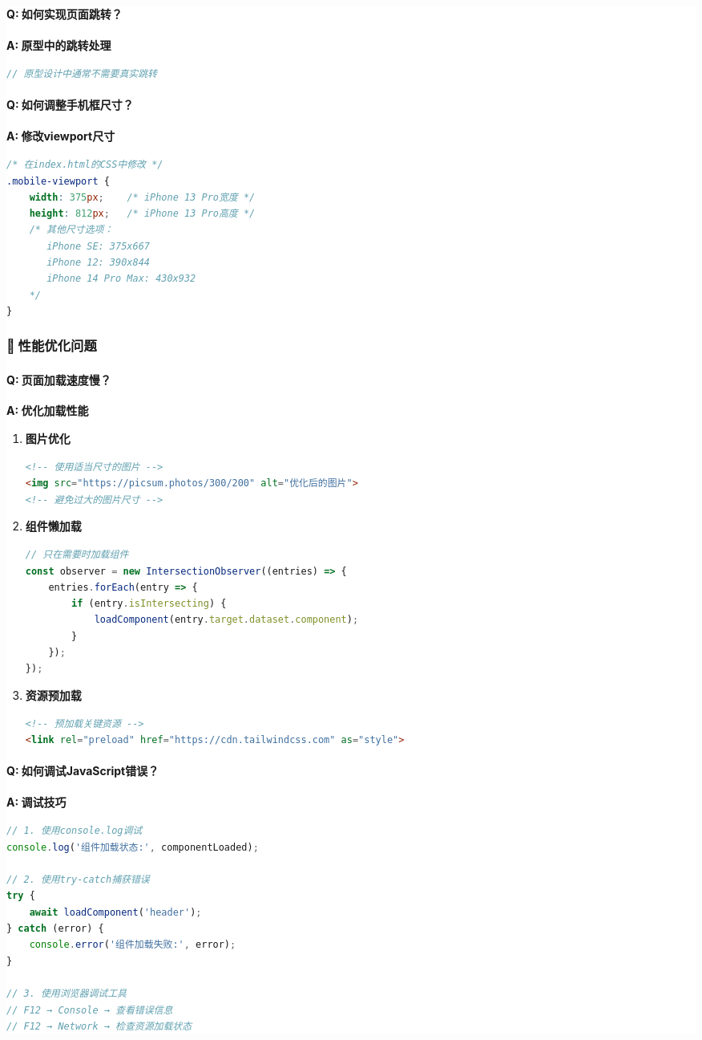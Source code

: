 #### Q: 如何实现页面跳转？
**A: 原型中的跳转处理**
```javascript
// 原型设计中通常不需要真实跳转
```

#### Q: 如何调整手机框尺寸？
**A: 修改viewport尺寸**
```css
/* 在index.html的CSS中修改 */
.mobile-viewport {
    width: 375px;    /* iPhone 13 Pro宽度 */
    height: 812px;   /* iPhone 13 Pro高度 */
    /* 其他尺寸选项：
       iPhone SE: 375x667
       iPhone 12: 390x844
       iPhone 14 Pro Max: 430x932
    */
}
```

### 🚀 性能优化问题

#### Q: 页面加载速度慢？
**A: 优化加载性能**
1. **图片优化**
   ```html
   <!-- 使用适当尺寸的图片 -->
   <img src="https://picsum.photos/300/200" alt="优化后的图片">
   <!-- 避免过大的图片尺寸 -->
   ```

2. **组件懒加载**
   ```javascript
   // 只在需要时加载组件
   const observer = new IntersectionObserver((entries) => {
       entries.forEach(entry => {
           if (entry.isIntersecting) {
               loadComponent(entry.target.dataset.component);
           }
       });
   });
   ```

3. **资源预加载**
   ```html
   <!-- 预加载关键资源 -->
   <link rel="preload" href="https://cdn.tailwindcss.com" as="style">
   ```

#### Q: 如何调试JavaScript错误？
**A: 调试技巧**
```javascript
// 1. 使用console.log调试
console.log('组件加载状态:', componentLoaded);

// 2. 使用try-catch捕获错误
try {
    await loadComponent('header');
} catch (error) {
    console.error('组件加载失败:', error);
}

// 3. 使用浏览器调试工具
// F12 → Console → 查看错误信息
// F12 → Network → 检查资源加载状态
```